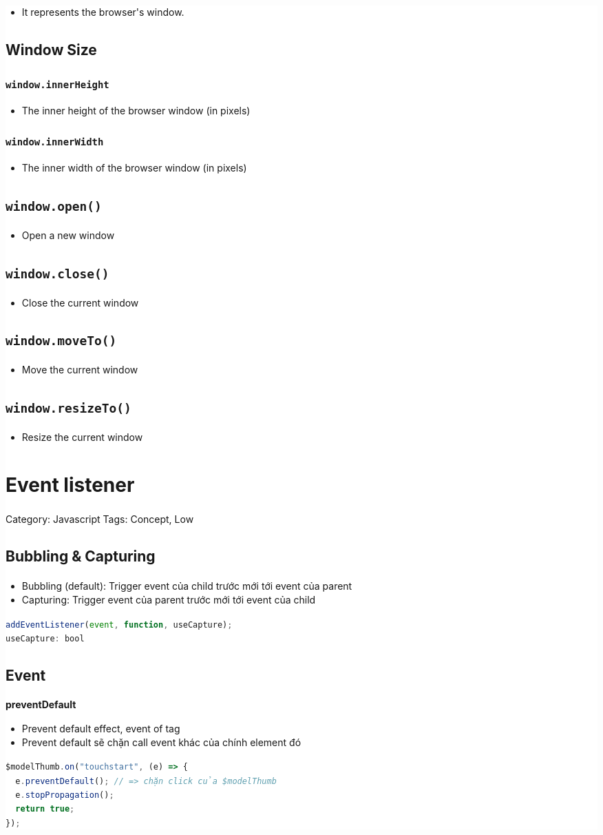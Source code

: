 - It represents the browser's window.

## Window Size

### `window.innerHeight`

- The inner height of the browser window (in pixels)

### `window.innerWidth`

- The inner width of the browser window (in pixels)

## `window.open()`

- Open a new window

## `window.close()`

- Close the current window

## `window.moveTo()`

- Move the current window

## `window.resizeTo()`

- Resize the current window

# Event listener

Category: Javascript
Tags: Concept, Low

## **Bubbling & Capturing**

- Bubbling (default): Trigger event của child trước mới tới event của parent
- Capturing: Trigger event của parent trước mới tới event của child

```jsx
addEventListener(event, function, useCapture);
useCapture: bool
```

## Event
****preventDefault****

- Prevent default effect, event of tag
- Prevent default sẽ chặn call event khác của chính element đó

```jsx
$modelThumb.on("touchstart", (e) => {
  e.preventDefault(); // => chặn click của $modelThumb
  e.stopPropagation();
  return true;
});
```
